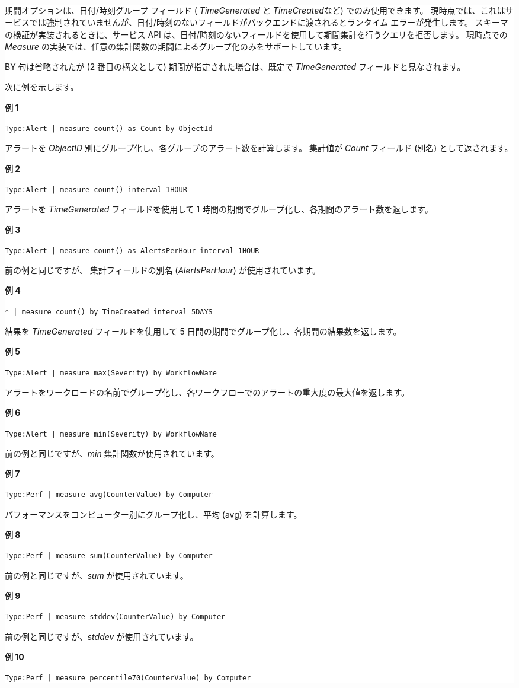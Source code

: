 期間オプションは、日付/時刻グループ フィールド ( *TimeGenerated* と *TimeCreated*など) でのみ使用できます。 現時点では、これはサービスでは強制されていませんが、日付/時刻のないフィールドがバックエンドに渡されるとランタイム エラーが発生します。 スキーマの検証が実装されるときに、サービス API は、日付/時刻のないフィールドを使用して期間集計を行うクエリを拒否します。 現時点での *Measure* の実装では、任意の集計関数の期間によるグループ化のみをサポートしています。

BY 句は省略されたが (2 番目の構文として) 期間が指定された場合は、既定で *TimeGenerated* フィールドと見なされます。

次に例を示します。

**例 1**

    Type:Alert | measure count() as Count by ObjectId

アラートを *ObjectID* 別にグループ化し、各グループのアラート数を計算します。 集計値が *Count* フィールド (別名) として返されます。

**例 2**

    Type:Alert | measure count() interval 1HOUR

アラートを *TimeGenerated* フィールドを使用して 1 時間の期間でグループ化し、各期間のアラート数を返します。

**例 3**

    Type:Alert | measure count() as AlertsPerHour interval 1HOUR

前の例と同じですが、 集計フィールドの別名 (*AlertsPerHour*) が使用されています。

**例 4**

    * | measure count() by TimeCreated interval 5DAYS

結果を *TimeGenerated* フィールドを使用して 5 日間の期間でグループ化し、各期間の結果数を返します。

**例 5**

    Type:Alert | measure max(Severity) by WorkflowName

アラートをワークロードの名前でグループ化し、各ワークフローでのアラートの重大度の最大値を返します。

**例 6**

    Type:Alert | measure min(Severity) by WorkflowName

前の例と同じですが、*min* 集計関数が使用されています。

**例 7**

    Type:Perf | measure avg(CounterValue) by Computer

パフォーマンスをコンピューター別にグループ化し、平均 (avg) を計算します。

**例 8**

    Type:Perf | measure sum(CounterValue) by Computer

前の例と同じですが、*sum* が使用されています。

**例 9**

    Type:Perf | measure stddev(CounterValue) by Computer

前の例と同じですが、*stddev* が使用されています。

**例 10**

    Type:Perf | measure percentile70(CounterValue) by Computer
